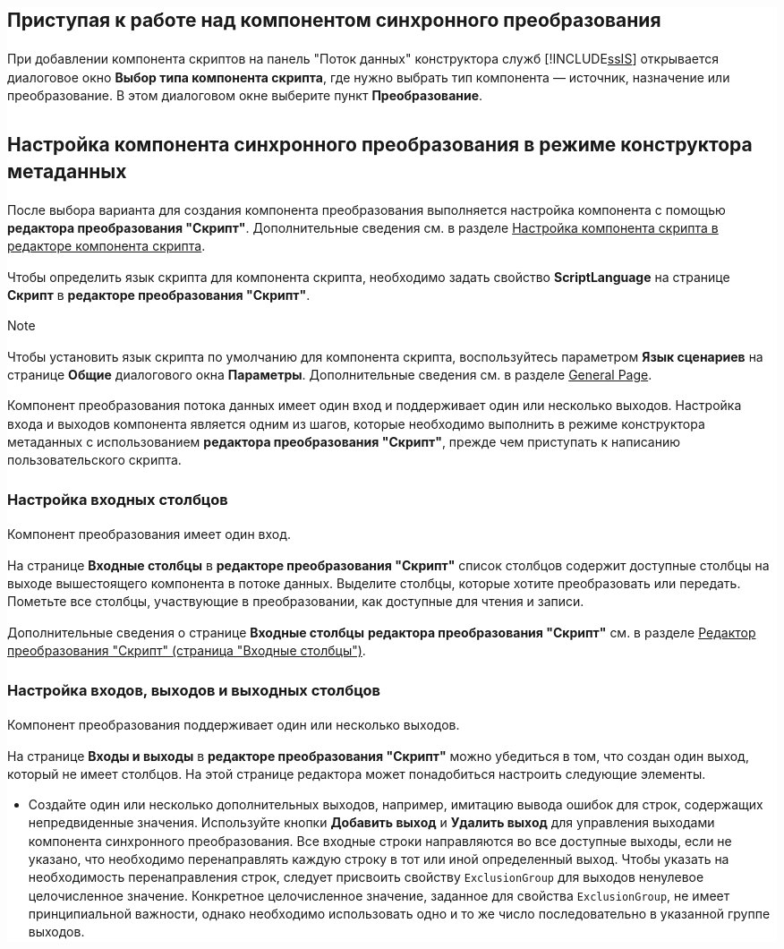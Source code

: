 ## <a name="getting-started-with-a-synchronous-transformation-component"></a>Приступая к работе над компонентом синхронного преобразования  
 При добавлении компонента скриптов на панель "Поток данных" конструктора служб [!INCLUDE[ssIS](../../includes/ssis-md.md)] открывается диалоговое окно **Выбор типа компонента скрипта**, где нужно выбрать тип компонента — источник, назначение или преобразование. В этом диалоговом окне выберите пункт **Преобразование**.  
  
## <a name="configuring-a-synchronous-transformation-component-in-metadata-design-mode"></a>Настройка компонента синхронного преобразования в режиме конструктора метаданных  
 После выбора варианта для создания компонента преобразования выполняется настройка компонента с помощью **редактора преобразования "Скрипт"**. Дополнительные сведения см. в разделе [Настройка компонента скрипта в редакторе компонента скрипта](../extending-packages-scripting/data-flow-script-component/configuring-the-script-component-in-the-script-component-editor.md).  
  
 Чтобы определить язык скрипта для компонента скрипта, необходимо задать свойство **ScriptLanguage** на странице **Скрипт** в **редакторе преобразования "Скрипт"**.  
  
> [!NOTE]  
>  Чтобы установить язык скрипта по умолчанию для компонента скрипта, воспользуйтесь параметром **Язык сценариев** на странице **Общие** диалогового окна **Параметры**. Дополнительные сведения см. в разделе [General Page](../general-page-of-integration-services-designers-options.md).  
  
 Компонент преобразования потока данных имеет один вход и поддерживает один или несколько выходов. Настройка входа и выходов компонента является одним из шагов, которые необходимо выполнить в режиме конструктора метаданных с использованием **редактора преобразования "Скрипт"**, прежде чем приступать к написанию пользовательского скрипта.  
  
### <a name="configuring-input-columns"></a>Настройка входных столбцов  
 Компонент преобразования имеет один вход.  
  
 На странице **Входные столбцы** в **редакторе преобразования "Скрипт"** список столбцов содержит доступные столбцы на выходе вышестоящего компонента в потоке данных. Выделите столбцы, которые хотите преобразовать или передать. Пометьте все столбцы, участвующие в преобразовании, как доступные для чтения и записи.  
  
 Дополнительные сведения о странице **Входные столбцы** **редактора преобразования "Скрипт"** см. в разделе [Редактор преобразования "Скрипт" (страница "Входные столбцы")](../script-transformation-editor-input-columns-page.md).  
  
### <a name="configuring-inputs-outputs-and-output-columns"></a>Настройка входов, выходов и выходных столбцов  
 Компонент преобразования поддерживает один или несколько выходов.  
  
 На странице **Входы и выходы** в **редакторе преобразования "Скрипт"** можно убедиться в том, что создан один выход, который не имеет столбцов. На этой странице редактора может понадобиться настроить следующие элементы.  
  
-   Создайте один или несколько дополнительных выходов, например, имитацию вывода ошибок для строк, содержащих непредвиденные значения. Используйте кнопки **Добавить выход** и **Удалить выход** для управления выходами компонента синхронного преобразования. Все входные строки направляются во все доступные выходы, если не указано, что необходимо перенаправлять каждую строку в тот или иной определенный выход. Чтобы указать на необходимость перенаправления строк, следует присвоить свойству `ExclusionGroup` для выходов ненулевое целочисленное значение. Конкретное целочисленное значение, заданное для свойства `ExclusionGroup`, не имеет принципиальной важности, однако необходимо использовать одно и то же число последовательно в указанной группе выходов.  
  